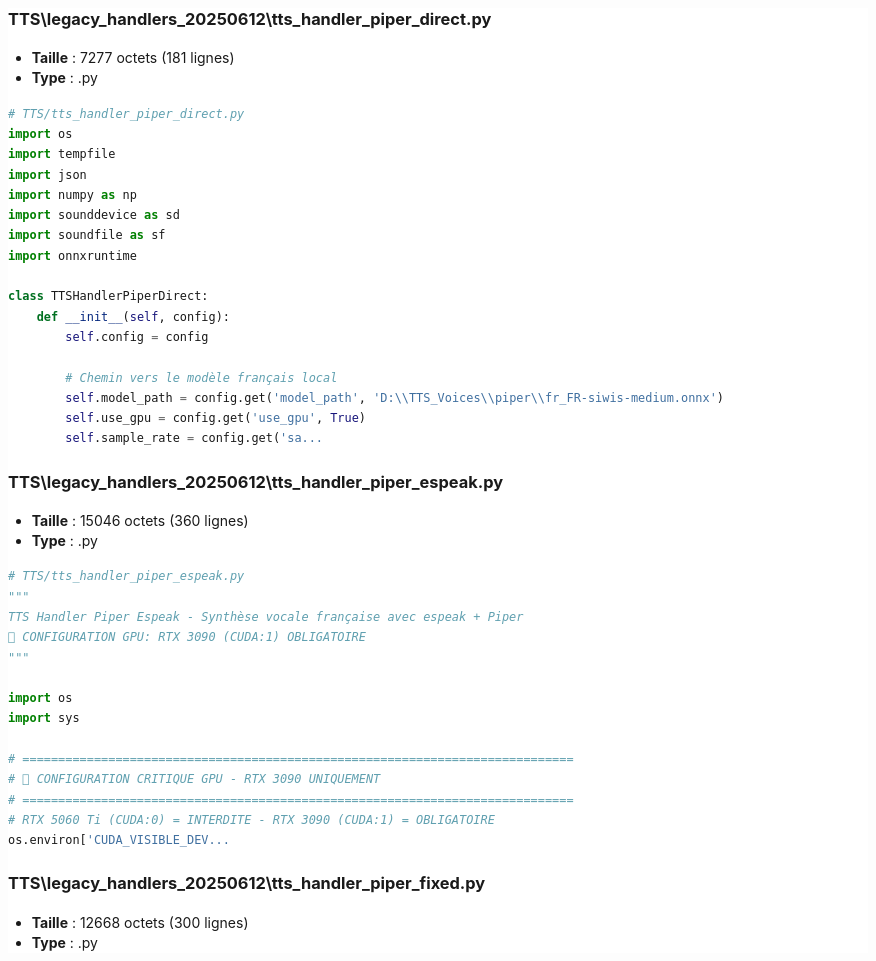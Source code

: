 ### **TTS\legacy_handlers_20250612\tts_handler_piper_direct.py**
- **Taille** : 7277 octets (181 lignes)
- **Type** : .py

```python
# TTS/tts_handler_piper_direct.py
import os
import tempfile
import json
import numpy as np
import sounddevice as sd
import soundfile as sf
import onnxruntime

class TTSHandlerPiperDirect:
    def __init__(self, config):
        self.config = config
        
        # Chemin vers le modèle français local  
        self.model_path = config.get('model_path', 'D:\\TTS_Voices\\piper\\fr_FR-siwis-medium.onnx')
        self.use_gpu = config.get('use_gpu', True)
        self.sample_rate = config.get('sa...
```

### **TTS\legacy_handlers_20250612\tts_handler_piper_espeak.py**
- **Taille** : 15046 octets (360 lignes)
- **Type** : .py

```python
# TTS/tts_handler_piper_espeak.py
"""
TTS Handler Piper Espeak - Synthèse vocale française avec espeak + Piper
🚨 CONFIGURATION GPU: RTX 3090 (CUDA:1) OBLIGATOIRE
"""

import os
import sys

# =============================================================================
# 🚨 CONFIGURATION CRITIQUE GPU - RTX 3090 UNIQUEMENT 
# =============================================================================
# RTX 5060 Ti (CUDA:0) = INTERDITE - RTX 3090 (CUDA:1) = OBLIGATOIRE
os.environ['CUDA_VISIBLE_DEV...
```

### **TTS\legacy_handlers_20250612\tts_handler_piper_fixed.py**
- **Taille** : 12668 octets (300 lignes)
- **Type** : .py
